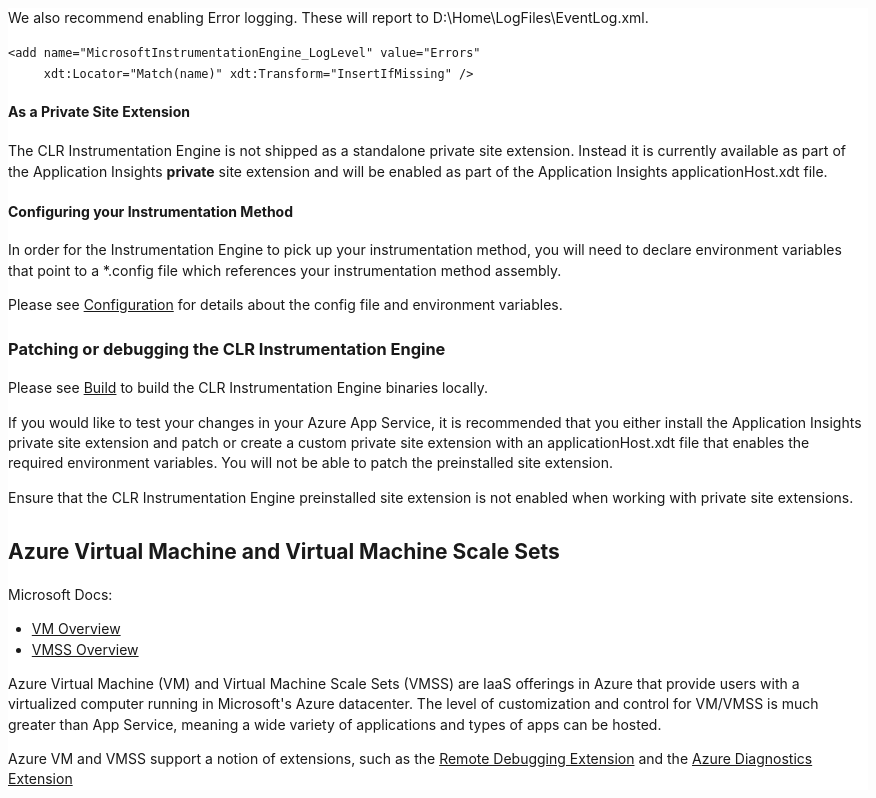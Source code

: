We also recommend enabling Error logging. These will report to D:\Home\LogFiles\EventLog.xml.

```
<add name="MicrosoftInstrumentationEngine_LogLevel" value="Errors"
     xdt:Locator="Match(name)" xdt:Transform="InsertIfMissing" />
```

#### As a Private Site Extension

The CLR Instrumentation Engine is not shipped as a standalone private site extension. Instead it is currently available as part of the Application
Insights **private** site extension and will be enabled as part of the Application Insights applicationHost.xdt file.

#### Configuring your Instrumentation Method

In order for the Instrumentation Engine to pick up your instrumentation method, you will need to declare environment variables that point to a
*.config file which references your instrumentation method assembly.

Please see [Configuration](../configuration.md) for details about the config file and environment variables.

### Patching or debugging the CLR Instrumentation Engine

Please see [Build](../build.md) to build the CLR Instrumentation Engine binaries locally.

If you would like to test your changes in your Azure App Service, it is recommended that you either install the Application Insights private
site extension and patch or create a custom private site extension with an applicationHost.xdt file that enables the required environment
variables. You will not be able to patch the preinstalled site extension.

Ensure that the CLR Instrumentation Engine preinstalled site extension is not enabled when working with private site extensions.

## <a name="vm-and-vmss">Azure Virtual Machine and Virtual Machine Scale Sets</a>

Microsoft Docs:
* [VM Overview](https://docs.microsoft.com/azure/virtual-machines)
* [VMSS Overview](https://docs.microsoft.com/azure/virtual-machine-scale-sets)

Azure Virtual Machine (VM) and Virtual Machine Scale Sets (VMSS) are IaaS offerings in Azure that provide users with a virtualized computer
running in Microsoft's Azure datacenter. The level of customization and control for VM/VMSS is much greater than App Service, meaning a wide
variety of applications and types of apps can be hosted.

Azure VM and VMSS support a notion of extensions, such as the
[Remote Debugging Extension](https://docs.microsoft.com/visualstudio/azure/vs-azure-tools-debug-cloud-services-virtual-machines#debugging-azure-virtual-machines)
and the
[Azure Diagnostics Extension](https://docs.microsoft.com/azure/azure-monitor/platform/diagnostics-extension-overview)
